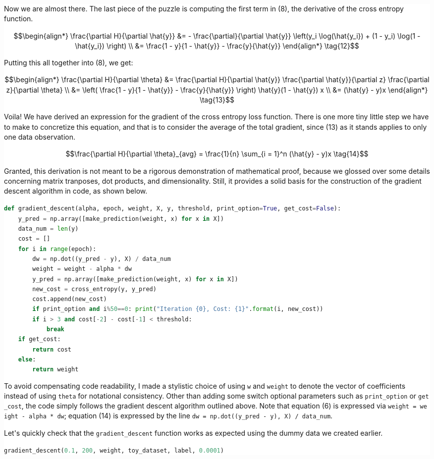 Now we are almost there. The last piece of the puzzle is computing the first term in (8), the derivative of the cross entropy function. 

$$\begin{align*} \frac{\partial H}{\partial \hat{y}} &= - \frac{\partial}{\partial \hat{y}} \left(y_i \log(\hat{y_i}) + (1 - y_i) \log(1 - \hat{y_i}) \right) \\ &= \frac{1 - y}{1 - \hat{y}} - \frac{y}{\hat{y}} \end{align*} \tag{12}$$ 

Putting this all together into (8), we get:

$$\begin{align*} \frac{\partial H}{\partial \theta} &= \frac{\partial H}{\partial \hat{y}} \frac{\partial \hat{y}}{\partial z} \frac{\partial z}{\partial \theta} \\ &= \left( \frac{1 - y}{1 - \hat{y}} - \frac{y}{\hat{y}} \right) \hat{y}(1 - \hat{y}) x \\ &= (\hat{y} - y)x \end{align*} \tag{13}$$

Voila! We have derived an expression for the gradient of the cross entropy loss function. There is one more tiny little step we have to make to concretize this equation, and that is to consider the average of the total gradient, since (13) as it stands applies to only one data observation. 

$$\frac{\partial H}{\partial \theta}_{avg} = \frac{1}{n} \sum_{i = 1}^n (\hat{y} - y)x \tag{14}$$

Granted, this derivation is not meant to be a rigorous demonstration of mathematical proof, because we glossed over some details concerning matrix tranposes, dot products, and dimensionality. Still, it provides a solid basis for the construction of the gradient descent algorithm in code, as shown below.


```python
def gradient_descent(alpha, epoch, weight, X, y, threshold, print_option=True, get_cost=False):
    y_pred = np.array([make_prediction(weight, x) for x in X])
    data_num = len(y)
    cost = []
    for i in range(epoch):
        dw = np.dot((y_pred - y), X) / data_num
        weight = weight - alpha * dw
        y_pred = np.array([make_prediction(weight, x) for x in X])
        new_cost = cross_entropy(y, y_pred)
        cost.append(new_cost)
        if print_option and i%50==0: print("Iteration {0}, Cost: {1}".format(i, new_cost))
        if i > 3 and cost[-2] - cost[-1] < threshold:
            break
    if get_cost:
        return cost
    else:
        return weight
```

To avoid compensating code readability, I made a stylistic choice of using `w` and `weight` to denote the vector of coefficients instead of using `theta` for notational consistency. Other than adding some switch optional parameters such as `print_option` or `get_cost`, the code simply follows the gradient descent algorithm outlined above. Note that equation (6) is expressed via `weight = weight - alpha * dw`; equation (14) is expressed by the line `dw = np.dot((y_pred - y), X) / data_num`. 

Let's quickly check that the `gradient_descent` function works as expected using the dummy data we created earlier.



```python
gradient_descent(0.1, 200, weight, toy_dataset, label, 0.0001)
```


[the blog post]: https://jaketae.github.io/study/KNN/
[logistic function]: https://en.wikipedia.org/wiki/Logistic_function
[linear regression]: https://jaketae.github.io/study/linear-regression/
[binary classification]: https://en.wikipedia.org/wiki/Binary_classification
[generalized linear models]: https://en.wikipedia.org/wiki/Generalized_linear_model
[previous post]: https://jaketae.github.io/study/information-entropy/
[cross entropy]: https://en.wikipedia.org/wiki/Cross_entropy
[UCI Machine Learning Repository]: https://archive.ics.uci.edu/ml/datasets/banknote+authentication
[gradient descent]: https://en.wikipedia.org/wiki/Gradient_descent